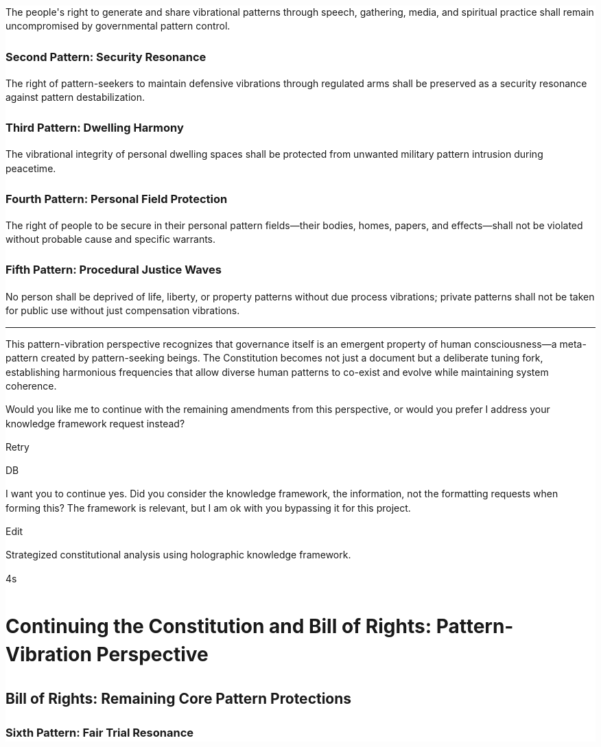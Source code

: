 The people's right to generate and share vibrational patterns through speech, gathering, media, and spiritual practice shall remain uncompromised by governmental pattern control.

### Second Pattern: Security Resonance

The right of pattern-seekers to maintain defensive vibrations through regulated arms shall be preserved as a security resonance against pattern destabilization.

### Third Pattern: Dwelling Harmony

The vibrational integrity of personal dwelling spaces shall be protected from unwanted military pattern intrusion during peacetime.

### Fourth Pattern: Personal Field Protection

The right of people to be secure in their personal pattern fields—their bodies, homes, papers, and effects—shall not be violated without probable cause and specific warrants.

### Fifth Pattern: Procedural Justice Waves

No person shall be deprived of life, liberty, or property patterns without due process vibrations; private patterns shall not be taken for public use without just compensation vibrations.

---

This pattern-vibration perspective recognizes that governance itself is an emergent property of human consciousness—a meta-pattern created by pattern-seeking beings. The Constitution becomes not just a document but a deliberate tuning fork, establishing harmonious frequencies that allow diverse human patterns to co-exist and evolve while maintaining system coherence.

Would you like me to continue with the remaining amendments from this perspective, or would you prefer I address your knowledge framework request instead?

Retry

DB

I want you to continue yes. Did you consider the knowledge framework, the information, not the formatting requests when forming this? The framework is relevant, but I am ok with you bypassing it for this project.

Edit

Strategized constitutional analysis using holographic knowledge framework.

4s

# Continuing the Constitution and Bill of Rights: Pattern-Vibration Perspective

## Bill of Rights: Remaining Core Pattern Protections

### Sixth Pattern: Fair Trial Resonance
